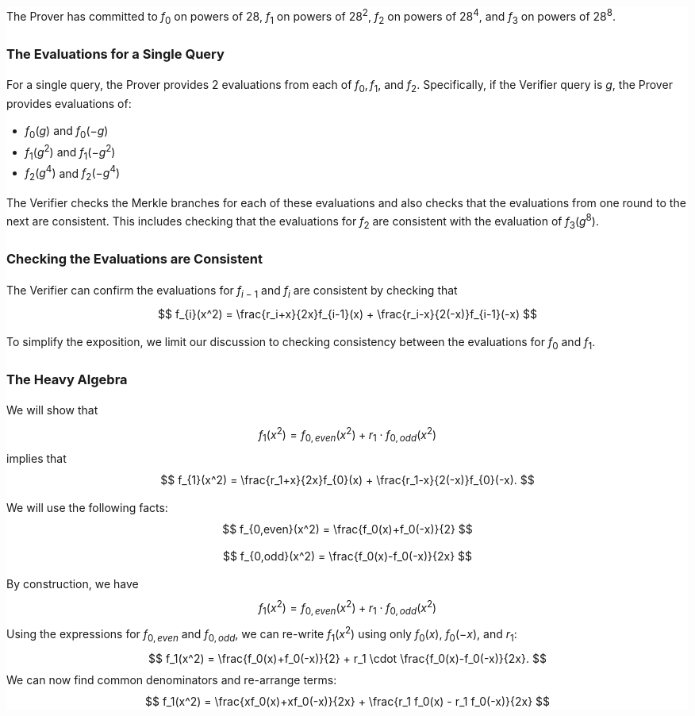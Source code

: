 The Prover has committed to $f_0$ on powers of $28$, $f_1$ on powers of $28^2$, $f_2$ on powers of $28^4$, and $f_3$ on powers of $28^8$. 

### The Evaluations for a Single Query
For a single query, the Prover provides 2 evaluations from each of $f_0, f_1,$ and $f_2$. 
Specifically, if the Verifier query is $g$, the Prover provides evaluations of:
- $f_0(g)$ and $f_0(-g)$
- $f_1(g^2)$ and $f_1(-g^2)$
- $f_2(g^4)$ and $f_2(-g^4)$
  
The Verifier checks the Merkle branches for each of these evaluations and also checks that the evaluations from one round to the next are consistent. 
This includes checking that the evaluations for $f_2$ are consistent with the evaluation of $f_3(g^8)$.

### Checking the Evaluations are Consistent
The Verifier can confirm the evaluations for $f_{i-1}$ and $f_{i}$ are consistent by checking that 
$$
f_{i}(x^2) = \frac{r_i+x}{2x}f_{i-1}(x) + \frac{r_i-x}{2(-x)}f_{i-1}(-x)
$$

To simplify the exposition, we limit our discussion to checking consistency between the evaluations for $f_0$ and $f_1$. 

### The Heavy Algebra
We will show that 
$$
f_1(x^2) = f_{0,even}(x^2) + r_1 \cdot f_{0,odd}(x^2)
$$
implies that 
$$
f_{1}(x^2) = \frac{r_1+x}{2x}f_{0}(x) + \frac{r_1-x}{2(-x)}f_{0}(-x).
$$

We will use the following facts:
$$
f_{0,even}(x^2) = \frac{f_0(x)+f_0(-x)}{2}
$$

$$
f_{0,odd}(x^2) = \frac{f_0(x)-f_0(-x)}{2x}
$$


By construction, we have 
$$
f_1(x^2) = f_{0,even}(x^2) + r_1 \cdot f_{0,odd}(x^2)
$$
Using the expressions for $f_{0,even}$ and $f_{0,odd}$, we can re-write $f_1(x^2)$ using only $f_0(x)$, $f_0(-x)$, and $r_1$: 
$$
f_1(x^2) = \frac{f_0(x)+f_0(-x)}{2} + r_1 \cdot \frac{f_0(x)-f_0(-x)}{2x}.
$$
We can now find common denominators and re-arrange terms: 
$$
f_1(x^2) = \frac{xf_0(x)+xf_0(-x)}{2x} + \frac{r_1 f_0(x) - r_1 f_0(-x)}{2x}
$$
